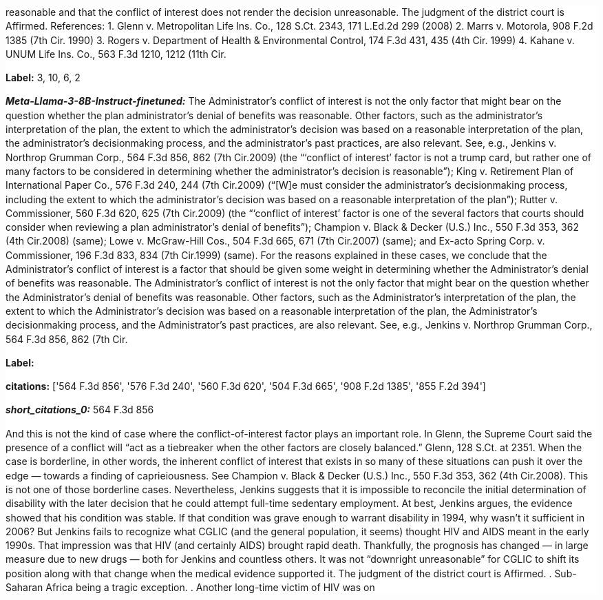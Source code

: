 reasonable and that the conflict of interest does not render the decision unreasonable. The judgment
of the district court is Affirmed.  References: 1. Glenn v. Metropolitan Life Ins. Co., 128 S.Ct.
2343, 171 L.Ed.2d 299 (2008) 2. Marrs v. Motorola, 908 F.2d 1385 (7th Cir. 1990) 3. Rogers v.
Department of Health & Environmental Control, 174 F.3d 431, 435 (4th Cir. 1999) 4. Kahane v. UNUM
Life Ins. Co., 563 F.3d 1210, 1212 (11th Cir.


**Label:** 3, 10, 6, 2


***Meta-Llama-3-8B-Instruct-finetuned:***
  The Administrator’s conflict of interest is not the only factor that might bear on the question
whether the plan administrator’s denial of benefits was reasonable. Other factors, such as the
administrator’s interpretation of the plan, the extent to which the administrator’s decision was
based on a reasonable interpretation of the plan, the administrator’s decisionmaking process, and
the administrator’s past practices, are also relevant. See, e.g., Jenkins v. Northrop Grumman Corp.,
564 F.3d 856, 862 (7th Cir.2009) (the “‘conflict of interest’ factor is not a trump card, but rather
one of many factors to be considered in determining whether the administrator’s decision is
reasonable”); King v. Retirement Plan of International Paper Co., 576 F.3d 240, 244 (7th Cir.2009)
(“[W]e must consider the administrator’s decisionmaking process, including the extent to which the
administrator’s decision was based on a reasonable interpretation of the plan”); Rutter v.
Commissioner, 560 F.3d 620, 625 (7th Cir.2009) (the “‘conflict of interest’ factor is one of the
several factors that courts should consider when reviewing a plan administrator’s denial of
benefits”); Champion v. Black & Decker (U.S.) Inc., 550 F.3d 353, 362 (4th Cir.2008) (same); Lowe v.
McGraw-Hill Cos., 504 F.3d 665, 671 (7th Cir.2007) (same); and Ex-acto Spring Corp. v. Commissioner,
196 F.3d 833, 834 (7th Cir.1999) (same). For the reasons explained in these cases, we conclude that
the Administrator’s conflict of interest is a factor that should be given some weight in determining
whether the Administrator’s denial of benefits was reasonable. The Administrator’s conflict of
interest is not the only factor that might bear on the question whether the Administrator’s denial
of benefits was reasonable. Other factors, such as the Administrator’s interpretation of the plan,
the extent to which the Administrator’s decision was based on a reasonable interpretation of the
plan, the Administrator’s decisionmaking process, and the Administrator’s past practices, are also
relevant. See, e.g., Jenkins v. Northrop Grumman Corp., 564 F.3d 856, 862 (7th Cir.


**Label:** 


**citations:** ['564 F.3d 856', '576 F.3d 240', '560 F.3d 620', '504 F.3d 665', '908 F.2d 1385', '855 F.2d 394']

***short_citations_0:*** 564 F.3d 856

And this is not the kind of case where the conflict-of-interest factor plays an important role. In Glenn, the Supreme Court said the presence of a conflict will “act as a tiebreaker when the other factors are closely balanced.” Glenn, 128 S.Ct. at 2351. When the case is borderline, in other words, the inherent conflict of interest that exists in so many of these situations can push it over the edge — towards a finding of caprieiousness. See Champion v. Black & Decker (U.S.) Inc., 550 F.3d 353, 362 (4th Cir.2008). This is not one of those borderline cases. Nevertheless, Jenkins suggests that it is impossible to reconcile the initial determination of disability with the later decision that he could attempt full-time sedentary employment. At best, Jenkins argues, the evidence showed that his condition was stable. If that condition was grave enough to warrant disability in 1994, why wasn’t it sufficient in 2006? But Jenkins fails to recognize what CGLIC (and the general population, it seems) thought HIV and AIDS meant in the early 1990s. That impression was that HIV (and certainly AIDS) brought rapid death. Thankfully, the prognosis has changed — in large measure due to new drugs — both for Jenkins and countless others. It was not “downright unreasonable” for CGLIC to shift its position along with that change when the medical evidence supported it. The judgment of the district court is Affirmed. . Sub-Saharan Africa being a tragic exception. . Another long-time victim of HIV was on
